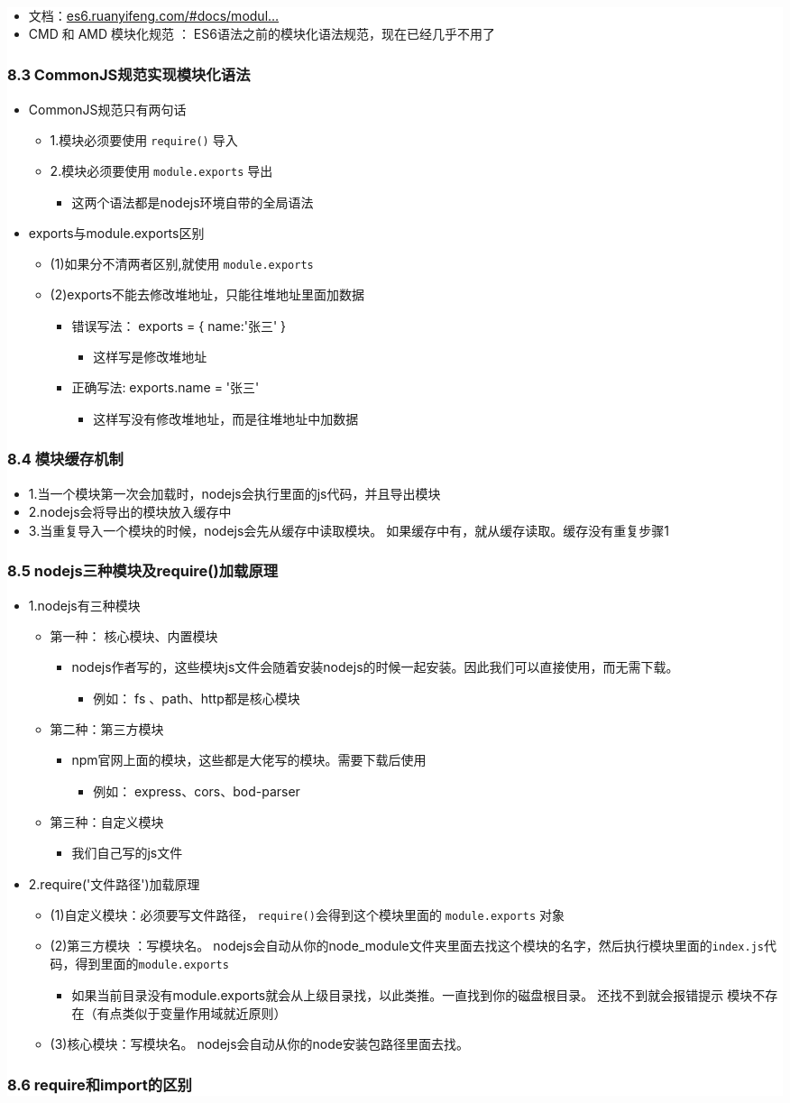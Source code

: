   * 文档：[es6.ruanyifeng.com/#docs/modul…](https://link.juejin.cn?target=https%3A%2F%2Fes6.ruanyifeng.com%2F%23docs%2Fmodule "https://es6.ruanyifeng.com/#docs/module")
* CMD 和 AMD 模块化规范 ： ES6语法之前的模块化语法规范，现在已经几乎不用了

### 8.3 CommonJS规范实现模块化语法

* CommonJS规范只有两句话

  * 1.模块必须要使用 `require()` 导入

  * 2.模块必须要使用 `module.exports` 导出

    * 这两个语法都是nodejs环境自带的全局语法

* exports与module.exports区别

  * (1)如果分不清两者区别,就使用 `module.exports`

  * (2)exports不能去修改堆地址，只能往堆地址里面加数据

    * 错误写法： exports = { name:'张三' }

      * 这样写是修改堆地址
    * 正确写法: exports.name = '张三'

      * 这样写没有修改堆地址，而是往堆地址中加数据

### 8.4 模块缓存机制

* 1.当一个模块第一次会加载时，nodejs会执行里面的js代码，并且导出模块
* 2.nodejs会将导出的模块放入缓存中
* 3.当重复导入一个模块的时候，nodejs会先从缓存中读取模块。 如果缓存中有，就从缓存读取。缓存没有重复步骤1

### 8.5 nodejs三种模块及require()加载原理

* 1.nodejs有三种模块

  * 第一种： 核心模块、内置模块

    * nodejs作者写的，这些模块js文件会随着安装nodejs的时候一起安装。因此我们可以直接使用，而无需下载。

      * 例如： fs 、path、http都是核心模块
  * 第二种：第三方模块

    * npm官网上面的模块，这些都是大佬写的模块。需要下载后使用

      * 例如： express、cors、bod-parser
  * 第三种：自定义模块

    * 我们自己写的js文件

* 2.require('文件路径')加载原理

  * (1)自定义模块：必须要写文件路径， `require()`会得到这个模块里面的 `module.exports` 对象

  * (2)第三方模块 ：写模块名。 nodejs会自动从你的node_module文件夹里面去找这个模块的名字，然后执行模块里面的`index.js`代码，得到里面的`module.exports`

    * 如果当前目录没有module.exports就会从上级目录找，以此类推。一直找到你的磁盘根目录。 还找不到就会报错提示 模块不存在（有点类似于变量作用域就近原则）
  * (3)核心模块：写模块名。 nodejs会自动从你的node安装包路径里面去找。

### 8.6 require和import的区别
